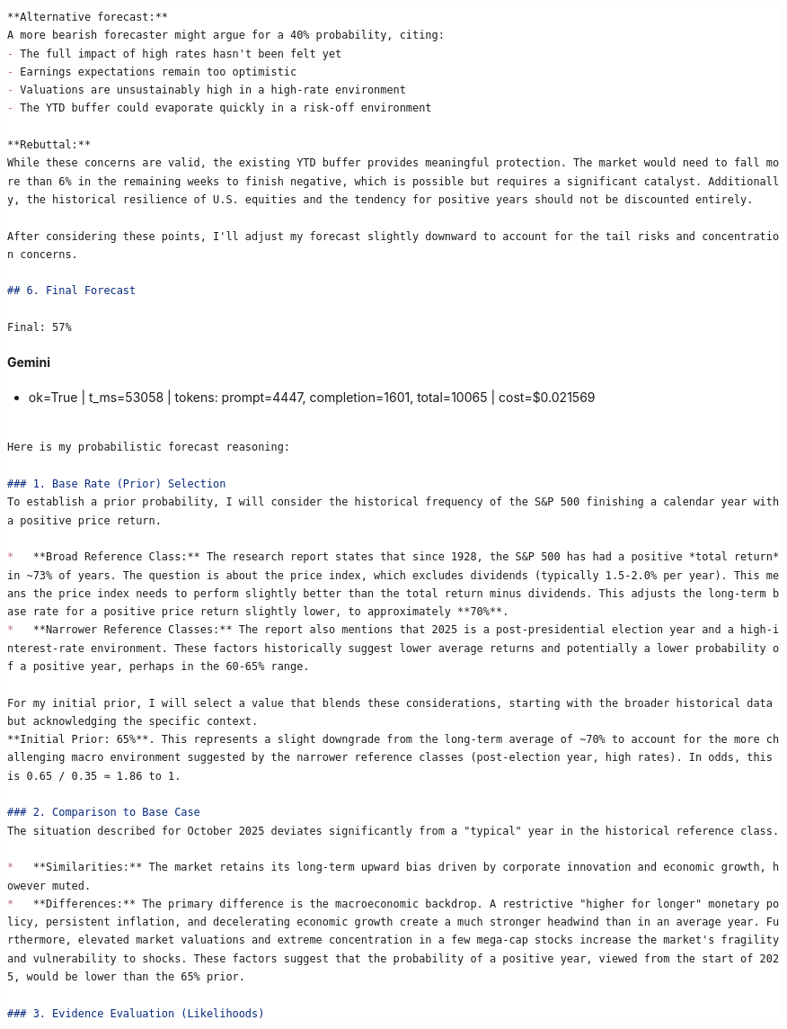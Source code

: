 ```md
**Alternative forecast:**
A more bearish forecaster might argue for a 40% probability, citing:
- The full impact of high rates hasn't been felt yet
- Earnings expectations remain too optimistic
- Valuations are unsustainably high in a high-rate environment
- The YTD buffer could evaporate quickly in a risk-off environment

**Rebuttal:**
While these concerns are valid, the existing YTD buffer provides meaningful protection. The market would need to fall more than 6% in the remaining weeks to finish negative, which is possible but requires a significant catalyst. Additionally, the historical resilience of U.S. equities and the tendency for positive years should not be discounted entirely.

After considering these points, I'll adjust my forecast slightly downward to account for the tail risks and concentration concerns.

## 6. Final Forecast

Final: 57%

```

#### Gemini

- ok=True | t_ms=53058 | tokens: prompt=4447, completion=1601, total=10065 | cost=$0.021569

```md

Here is my probabilistic forecast reasoning:

### 1. Base Rate (Prior) Selection
To establish a prior probability, I will consider the historical frequency of the S&P 500 finishing a calendar year with a positive price return.

*   **Broad Reference Class:** The research report states that since 1928, the S&P 500 has had a positive *total return* in ~73% of years. The question is about the price index, which excludes dividends (typically 1.5-2.0% per year). This means the price index needs to perform slightly better than the total return minus dividends. This adjusts the long-term base rate for a positive price return slightly lower, to approximately **70%**.
*   **Narrower Reference Classes:** The report also mentions that 2025 is a post-presidential election year and a high-interest-rate environment. These factors historically suggest lower average returns and potentially a lower probability of a positive year, perhaps in the 60-65% range.

For my initial prior, I will select a value that blends these considerations, starting with the broader historical data but acknowledging the specific context.
**Initial Prior: 65%**. This represents a slight downgrade from the long-term average of ~70% to account for the more challenging macro environment suggested by the narrower reference classes (post-election year, high rates). In odds, this is 0.65 / 0.35 ≈ 1.86 to 1.

### 2. Comparison to Base Case
The situation described for October 2025 deviates significantly from a "typical" year in the historical reference class.

*   **Similarities:** The market retains its long-term upward bias driven by corporate innovation and economic growth, however muted.
*   **Differences:** The primary difference is the macroeconomic backdrop. A restrictive "higher for longer" monetary policy, persistent inflation, and decelerating economic growth create a much stronger headwind than in an average year. Furthermore, elevated market valuations and extreme concentration in a few mega-cap stocks increase the market's fragility and vulnerability to shocks. These factors suggest that the probability of a positive year, viewed from the start of 2025, would be lower than the 65% prior.

### 3. Evidence Evaluation (Likelihoods)
```